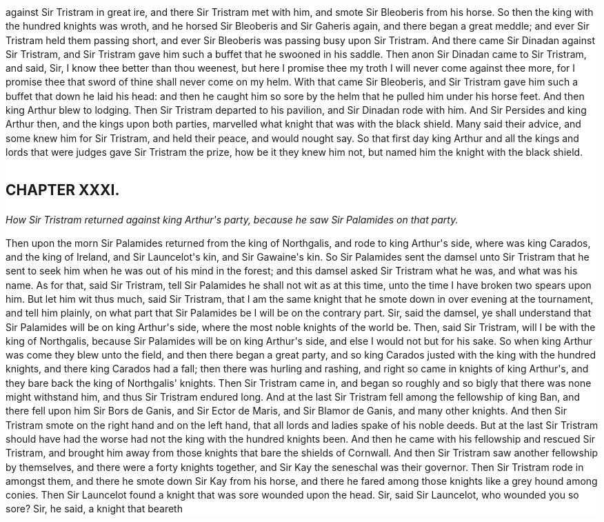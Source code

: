 against Sir Tristram in great ire, and there Sir Tristram met with him,
and smote Sir Bleoberis from his horse. So then the king with the
hundred knights was wroth, and he horsed Sir Bleoberis and Sir Gaheris
again, and there began a great meddle; and ever Sir Tristram held them
passing short, and ever Sir Bleoberis was passing busy upon Sir
Tristram. And there came Sir Dinadan against Sir Tristram, and Sir
Tristram gave him such a buffet that he swooned in his saddle. Then
anon Sir Dinadan came to Sir Tristram, and said, Sir, I know thee
better than thou weenest, but here I promise thee my troth I will never
come against thee more, for I promise thee that sword of thine shall
never come on my helm. With that came Sir Bleoberis, and Sir Tristram
gave him such a buffet that down he laid his head: and then he caught
him so sore by the helm that he pulled him under his horse feet. And
then king Arthur blew to lodging. Then Sir Tristram departed to his
pavilion, and Sir Dinadan rode with him. And Sir Persides and king
Arthur then, and the kings upon both parties, marvelled what knight
that was with the black shield. Many said their advice, and some knew
him for Sir Tristram, and held their peace, and would nought say. So
that first day king Arthur and all the kings and lords that were judges
gave Sir Tristram the prize, how be it they knew him not, but named him
the knight with the black shield.


CHAPTER XXXI.
-------------

_How Sir Tristram returned against king Arthur's party, because he saw
Sir Palamides on that party._

Then upon the morn Sir Palamides returned from the king of Northgalis,
and rode to king Arthur's side, where was king Carados, and the king of
Ireland, and Sir Launcelot's kin, and Sir Gawaine's kin. So Sir
Palamides sent the damsel unto Sir Tristram that he sent to seek him
when he was out of his mind in the forest; and this damsel asked Sir
Tristram what he was, and what was his name. As for that, said Sir
Tristram, tell Sir Palamides he shall not wit as at this time, unto the
time I have broken two spears upon him. But let him wit thus much, said
Sir Tristram, that I am the same knight that he smote down in over
evening at the tournament, and tell him plainly, on what part that Sir
Palamides be I will be on the contrary part. Sir, said the damsel, ye
shall understand that Sir Palamides will be on king Arthur's side,
where the most noble knights of the world be. Then, said Sir Tristram,
will I be with the king of Northgalis, because Sir Palamides will be on
king Arthur's side, and else I would not but for his sake. So when king
Arthur was come they blew unto the field, and then there began a great
party, and so king Carados justed with the king with the hundred
knights, and there king Carados had a fall; then there was hurling and
rashing, and right so came in knights of king Arthur's, and they bare
back the king of Northgalis' knights. Then Sir Tristram came in, and
began so roughly and so bigly that there was none might withstand him,
and thus Sir Tristram endured long. And at the last Sir Tristram fell
among the fellowship of king Ban, and there fell upon him Sir Bors de
Ganis, and Sir Ector de Maris, and Sir Blamor de Ganis, and many other
knights. And then Sir Tristram smote on the right hand and on the left
hand, that all lords and ladies spake of his noble deeds. But at the
last Sir Tristram should have had the worse had not the king with the
hundred knights been. And then he came with his fellowship and rescued
Sir Tristram, and brought him away from those knights that bare the
shields of Cornwall. And then Sir Tristram saw another fellowship by
themselves, and there were a forty knights together, and Sir Kay the
seneschal was their governor. Then Sir Tristram rode in amongst them,
and there he smote down Sir Kay from his horse, and there he fared
among those knights like a grey hound among conies. Then Sir Launcelot
found a knight that was sore wounded upon the head. Sir, said Sir
Launcelot, who wounded you so sore? Sir, he said, a knight that beareth